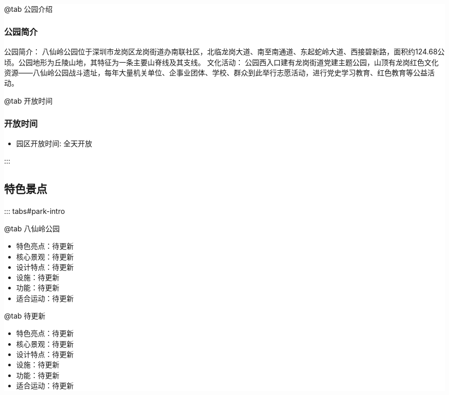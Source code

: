 @tab 公园介绍
### 公园简介
公园简介：
八仙岭公园位于深圳市龙岗区龙岗街道办南联社区，北临龙岗大道、南至南通道、东起蛇岭大道、西接碧新路，面积约124.68公顷。公园地形为丘陵山地，其特征为一条主要山脊线及其支线。
文化活动：
公园西入口建有龙岗街道党建主题公园，山顶有龙岗红色文化资源——八仙岭公园战斗遗址，每年大量机关单位、企事业团体、学校、群众到此举行志愿活动，进行党史学习教育、红色教育等公益活动。

@tab 开放时间
### 开放时间
- 园区开放时间: 全天开放

:::

## 特色景点

::: tabs#park-intro

@tab 八仙岭公园
<ImageCard
image="https://cgj.sz.gov.cn/images/index20230710_1.png"
    title="八仙岭公园"
    description="公园西入口有约1万平方米的草坪景区，集中种植黄花风铃木320余棵，东入口种植宫粉紫荆500余棵。每年盛花期，吸引大量市民游客到此赏花游玩、野餐聚会，已成为公园的一大人文景观。公园内有3.5公里的绿道，树木繁荫，空气清晰，是周边居民休闲健身的好去处。"
    date=""
    author="深圳政府在线"
/>


- 特色亮点：待更新
- 核心景观：待更新
- 设计特点：待更新
- 设施：待更新
- 功能：待更新
- 适合运动：待更新

@tab 待更新
<ImageCard
image="https://cgj.sz.gov.cn/images/index20230710_1.png"
    title="八仙岭公园"
    description="公园西入口有约1万平方米的草坪景区，集中种植黄花风铃木320余棵，东入口种植宫粉紫荆500余棵。每年盛花期，吸引大量市民游客到此赏花游玩、野餐聚会，已成为公园的一大人文景观。公园内有3.5公里的绿道，树木繁荫，空气清晰，是周边居民休闲健身的好去处。"
    date=""
    author="深圳政府在线"
/>


- 特色亮点：待更新
- 核心景观：待更新
- 设计特点：待更新
- 设施：待更新
- 功能：待更新
- 适合运动：待更新
